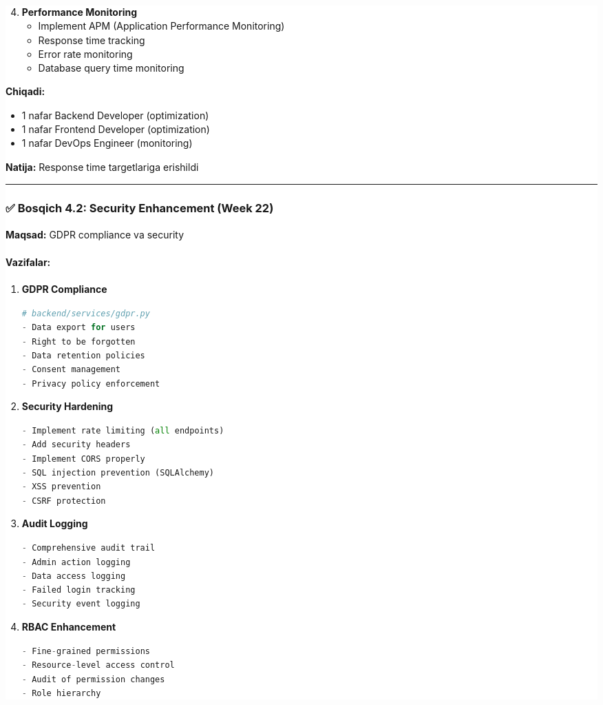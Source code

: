 4. **Performance Monitoring**
   - Implement APM (Application Performance Monitoring)
   - Response time tracking
   - Error rate monitoring
   - Database query time monitoring

**Chiqadi:**
- 1 nafar Backend Developer (optimization)
- 1 nafar Frontend Developer (optimization)
- 1 nafar DevOps Engineer (monitoring)

**Natija:** Response time targetlariga erishildi

---

### ✅ Bosqich 4.2: Security Enhancement (Week 22)

**Maqsad:** GDPR compliance va security

#### Vazifalar:

1. **GDPR Compliance**
   ```python
   # backend/services/gdpr.py
   - Data export for users
   - Right to be forgotten
   - Data retention policies
   - Consent management
   - Privacy policy enforcement
   ```

2. **Security Hardening**
   ```python
   - Implement rate limiting (all endpoints)
   - Add security headers
   - Implement CORS properly
   - SQL injection prevention (SQLAlchemy)
   - XSS prevention
   - CSRF protection
   ```

3. **Audit Logging**
   ```python
   - Comprehensive audit trail
   - Admin action logging
   - Data access logging
   - Failed login tracking
   - Security event logging
   ```

4. **RBAC Enhancement**
   ```python
   - Fine-grained permissions
   - Resource-level access control
   - Audit of permission changes
   - Role hierarchy
   ```
